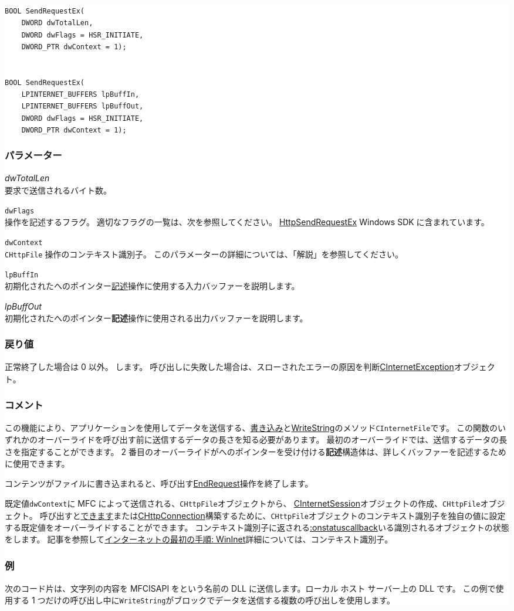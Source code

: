 ```  
BOOL SendRequestEx(
    DWORD dwTotalLen,  
    DWORD dwFlags = HSR_INITIATE,  
    DWORD_PTR dwContext = 1);

 
BOOL SendRequestEx(
    LPINTERNET_BUFFERS lpBuffIn,  
    LPINTERNET_BUFFERS lpBuffOut,  
    DWORD dwFlags = HSR_INITIATE,  
    DWORD_PTR dwContext = 1);
```  
  
### <a name="parameters"></a>パラメーター  
 *dwTotalLen*  
 要求で送信されるバイト数。  
  
 `dwFlags`  
 操作を記述するフラグ。 適切なフラグの一覧は、次を参照してください。 [HttpSendRequestEx](http://msdn.microsoft.com/library/windows/desktop/aa384318) Windows SDK に含まれています。  
  
 `dwContext`  
 `CHttpFile` 操作のコンテキスト識別子。 このパラメーターの詳細については、「解説」を参照してください。  
  
 `lpBuffIn`  
 初期化されたへのポインター[記述](http://msdn.microsoft.com/library/windows/desktop/aa385132)操作に使用する入力バッファーを説明します。  
  
 *lpBuffOut*  
 初期化されたへのポインター**記述**操作に使用される出力バッファーを説明します。  
  
### <a name="return-value"></a>戻り値  
 正常終了した場合は 0 以外。 します。 呼び出しに失敗した場合は、スローされたエラーの原因を判断[CInternetException](../../mfc/reference/cinternetexception-class.md)オブジェクト。  
  
### <a name="remarks"></a>コメント  
 この機能により、アプリケーションを使用してデータを送信する、[書き込み](../../mfc/reference/cinternetfile-class.md#write)と[WriteString](../../mfc/reference/cinternetfile-class.md#writestring)のメソッド`CInternetFile`です。 この関数のいずれかのオーバーライドを呼び出す前に送信するデータの長さを知る必要があります。 最初のオーバーライドでは、送信するデータの長さを指定することができます。 2 番目のオーバーライドがへのポインターを受け付ける**記述**構造体は、詳しくバッファーを記述するために使用できます。  
  
 コンテンツがファイルに書き込まれると、呼び出す[EndRequest](#endrequest)操作を終了します。  
  
 既定値`dwContext`に MFC によって送信される、`CHttpFile`オブジェクトから、 [CInternetSession](../../mfc/reference/cinternetsession-class.md)オブジェクトの作成、`CHttpFile`オブジェクト。 呼び出すと[できます](../../mfc/reference/cinternetsession-class.md#openurl)または[CHttpConnection](../../mfc/reference/chttpconnection-class.md)構築するために、`CHttpFile`オブジェクトのコンテキスト識別子を独自の値に設定する既定値をオーバーライドすることができます。 コンテキスト識別子に返される[:onstatuscallback](../../mfc/reference/cinternetsession-class.md#onstatuscallback)いる識別されるオブジェクトの状態をします。 記事を参照して[インターネットの最初の手順: WinInet](../../mfc/wininet-basics.md)詳細については、コンテキスト識別子。  
  
### <a name="example"></a>例  
 次のコード片は、文字列の内容を MFCISAPI をという名前の DLL に送信します。ローカル ホスト サーバー上の DLL です。 この例で使用する 1 つだけの呼び出し中に`WriteString`がブロックでデータを送信する複数の呼び出しを使用します。  
  